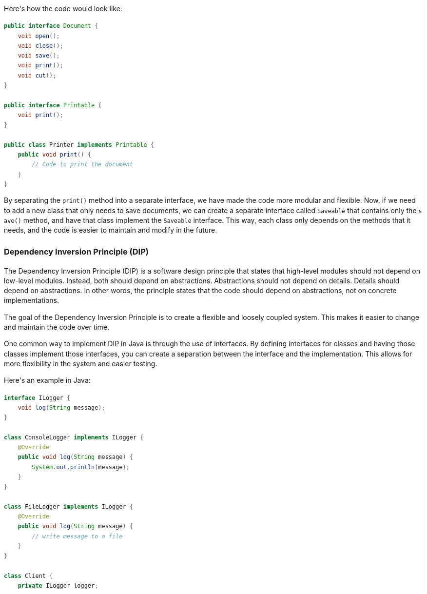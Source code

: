 Here's how the code would look like:

```java
public interface Document {
    void open();
    void close();
    void save();
    void print();
    void cut();
}

public interface Printable {
    void print();
}

public class Printer implements Printable {
    public void print() {
        // Code to print the document
    }
}
```

By separating the `print()` method into a separate interface, we have made the code more modular and flexible. Now, if we need to add a new class that only needs to save documents, we can create a separate interface called `Saveable` that contains only the `save()` method, and have that class implement the `Saveable` interface. This way, each class only depends on the methods that it needs, and the code is easier to maintain and modify in the future.

### Dependency Inversion Principle (DIP)

The Dependency Inversion Principle (DIP) is a software design principle that states that high-level modules should not depend on low-level modules. Instead, both should depend on abstractions. Abstractions should not depend on details. Details should depend on abstractions. In other words, the principle states that the code should depend on abstractions, not on concrete implementations.

The goal of the Dependency Inversion Principle is to create a flexible and loosely coupled system. This makes it easier to change and maintain the code over time.

One common way to implement DIP in Java is through the use of interfaces. By defining interfaces for classes and having those classes implement those interfaces, you can create a separation between the interface and the implementation. This allows for more flexibility in the system and easier testing.

Here's an example in Java:

```java
interface ILogger {
    void log(String message);
}

class ConsoleLogger implements ILogger {
    @Override
    public void log(String message) {
        System.out.println(message);
    }
}

class FileLogger implements ILogger {
    @Override
    public void log(String message) {
        // write message to a file
    }
}

class Client {
    private ILogger logger;

```